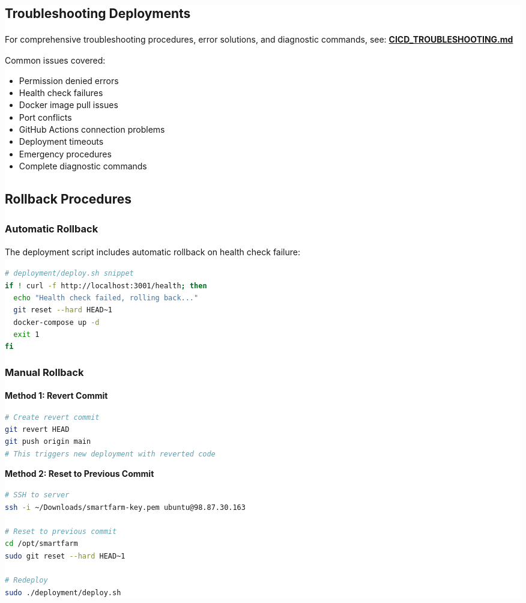 ## Troubleshooting Deployments

For comprehensive troubleshooting procedures, error solutions, and diagnostic commands, see:
**[CICD_TROUBLESHOOTING.md](./CICD_TROUBLESHOOTING.md)**

Common issues covered:
- Permission denied errors
- Health check failures
- Docker image pull issues
- Port conflicts
- GitHub Actions connection problems
- Deployment timeouts
- Emergency procedures
- Complete diagnostic commands

## Rollback Procedures

### Automatic Rollback

The deployment script includes automatic rollback on health check failure:

```bash
# deployment/deploy.sh snippet
if ! curl -f http://localhost:3001/health; then
  echo "Health check failed, rolling back..."
  git reset --hard HEAD~1
  docker-compose up -d
  exit 1
fi
```

### Manual Rollback

**Method 1: Revert Commit**
```bash
# Create revert commit
git revert HEAD
git push origin main
# This triggers new deployment with reverted code
```

**Method 2: Reset to Previous Commit**
```bash
# SSH to server
ssh -i ~/Downloads/smartfarm-key.pem ubuntu@98.87.30.163

# Reset to previous commit
cd /opt/smartfarm
sudo git reset --hard HEAD~1

# Redeploy
sudo ./deployment/deploy.sh
```
